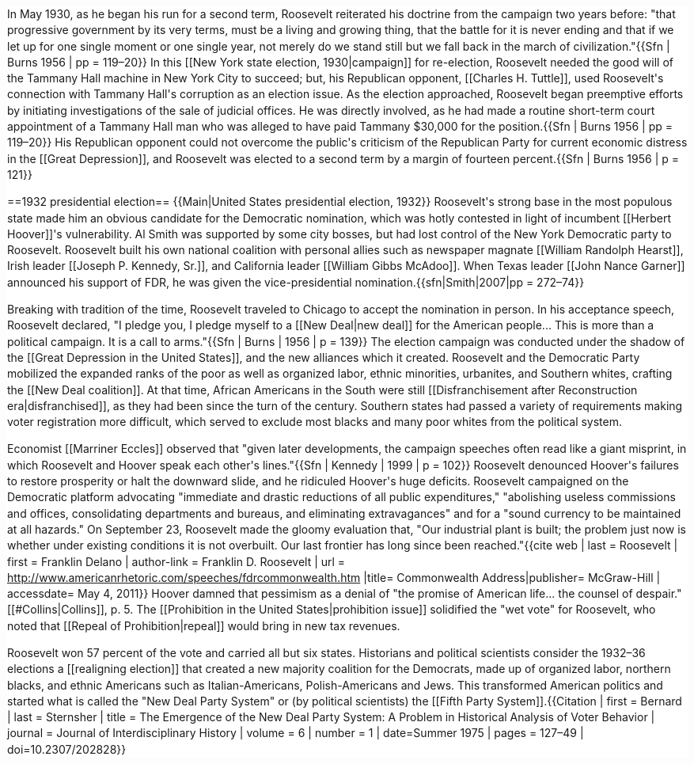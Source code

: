In May&nbsp;1930, as he began his run for a second term, Roosevelt reiterated his doctrine from the campaign two years before: "that progressive government by its very terms, must be a living and growing thing, that the battle for it is never ending and that if we let up for one single moment or one single year, not merely do we stand still but we fall back in the march of civilization."{{Sfn | Burns 1956 | pp = 119–20}} In this [[New York state election, 1930|campaign]] for re-election, Roosevelt needed the good will of the Tammany Hall machine in New York City to succeed; but, his Republican opponent, [[Charles H. Tuttle]], used Roosevelt's connection with Tammany Hall's corruption as an election issue. As the election approached, Roosevelt began preemptive efforts by initiating investigations of the sale of judicial offices. He was directly involved, as he had made a routine short-term court appointment of a Tammany Hall man who was alleged to have paid Tammany $30,000 for the position.{{Sfn | Burns 1956 | pp = 119–20}} His Republican opponent could not overcome the public's criticism of the Republican Party for current economic distress in the [[Great Depression]], and Roosevelt was elected to a second term by a margin of fourteen percent.{{Sfn | Burns 1956 | p = 121}}

==1932 presidential election==
{{Main|United States presidential election, 1932}}
Roosevelt's strong base in the most populous state made him an obvious candidate for the Democratic nomination, which was hotly contested in light of incumbent [[Herbert Hoover]]'s vulnerability. Al Smith was supported by some city bosses, but had lost control of the New York Democratic party to Roosevelt. Roosevelt built his own national coalition with personal allies such as newspaper magnate [[William Randolph Hearst]], Irish leader [[Joseph P. Kennedy, Sr.]], and California leader [[William Gibbs McAdoo]]. When Texas leader [[John Nance Garner]] announced his support of FDR, he was given the vice-presidential nomination.{{sfn|Smith|2007|pp = 272–74}}

Breaking with tradition of the time, Roosevelt traveled to Chicago to accept the nomination in person. In his acceptance speech, Roosevelt declared, "I pledge you, I pledge myself to a [[New Deal|new deal]] for the American people... This is more than a political campaign. It is a call to arms."{{Sfn | Burns | 1956 | p = 139}} The election campaign was conducted under the shadow of the [[Great Depression in the United States]], and the new alliances which it created. Roosevelt and the Democratic Party mobilized the expanded ranks of the poor as well as organized labor, ethnic minorities, urbanites, and Southern whites, crafting the [[New Deal coalition]]. At that time, African Americans in the South were still [[Disfranchisement after Reconstruction era|disfranchised]], as they had been since the turn of the century. Southern states had passed a variety of requirements making voter registration more difficult, which served to exclude most blacks and many poor whites from the political system.

Economist [[Marriner Eccles]] observed that "given later developments, the campaign speeches often read like a giant misprint, in which Roosevelt and Hoover speak each other's lines."{{Sfn | Kennedy | 1999 | p = 102}} Roosevelt denounced Hoover's failures to restore prosperity or halt the downward slide, and he ridiculed Hoover's huge deficits. Roosevelt campaigned on the Democratic platform advocating "immediate and drastic reductions of all public expenditures," "abolishing useless commissions and offices, consolidating departments and bureaus, and eliminating extravagances" and for a "sound currency to be maintained at all hazards." On September&nbsp;23, Roosevelt made the gloomy evaluation that, "Our industrial plant is built; the problem just now is whether under existing conditions it is not overbuilt. Our last frontier has long since been reached."<ref>{{cite web | last = Roosevelt | first = Franklin Delano | author-link = Franklin D. Roosevelt | url = http://www.americanrhetoric.com/speeches/fdrcommonwealth.htm |title= Commonwealth Address|publisher= McGraw-Hill | accessdate= May 4, 2011}}</ref> Hoover damned that pessimism as a denial of "the promise of American life... the counsel of despair."<ref>[[#Collins|Collins]], p. 5.</ref> The [[Prohibition in the United States|prohibition issue]] solidified the "wet vote" for Roosevelt, who noted that [[Repeal of Prohibition|repeal]] would bring in new tax revenues.

Roosevelt won 57 percent of the vote and carried all but six states. Historians and political scientists consider the 1932–36 elections a [[realigning election]] that created a new majority coalition for the Democrats, made up of organized labor, northern blacks, and ethnic Americans such as Italian-Americans, Polish-Americans and Jews. This transformed American politics and started what is called the "New Deal Party System" or (by political scientists) the [[Fifth Party System]].<ref>{{Citation | first = Bernard | last = Sternsher | title = The Emergence of the New Deal Party System: A Problem in Historical Analysis of Voter Behavior | journal = Journal of Interdisciplinary History | volume = 6 | number = 1 | date=Summer 1975 | pages = 127–49 | doi=10.2307/202828}}</ref>
